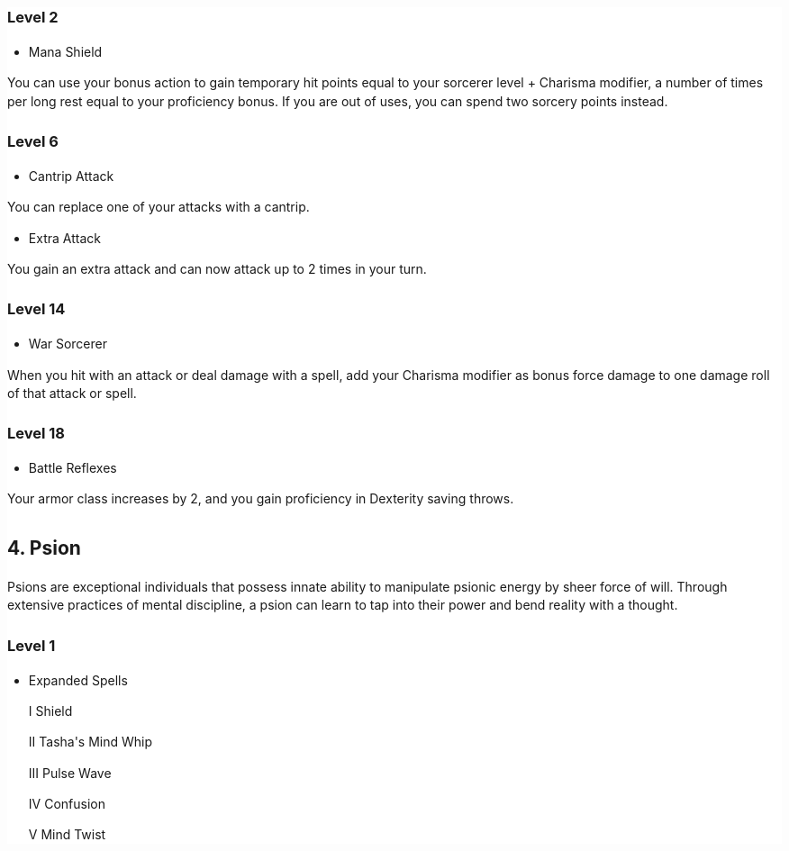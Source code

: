 
### Level 2

* Mana Shield

You can use your bonus action to gain temporary hit points equal to your sorcerer level + Charisma modifier, a number of times per long rest equal to your proficiency bonus. If you are out of uses, you can spend two sorcery points instead.


### Level 6

* Cantrip Attack

You can replace one of your attacks with a cantrip.

* Extra Attack

You gain an extra attack and can now attack up to 2 times in your turn.


### Level 14

* War Sorcerer

When you hit with an attack or deal damage with a spell, add your Charisma modifier as bonus force damage to one damage roll of that attack or spell.


### Level 18

* Battle Reflexes

Your armor class increases by 2, and you gain proficiency in Dexterity saving throws.



## 4. Psion

Psions are exceptional individuals that possess innate ability to manipulate psionic energy by sheer force of will. Through extensive practices of mental discipline, a psion can learn to tap into their power and bend reality with a thought.


### Level 1

* Expanded Spells


	I	Shield

	II	Tasha's Mind Whip

	III	Pulse Wave

	IV	Confusion

	V	Mind Twist


